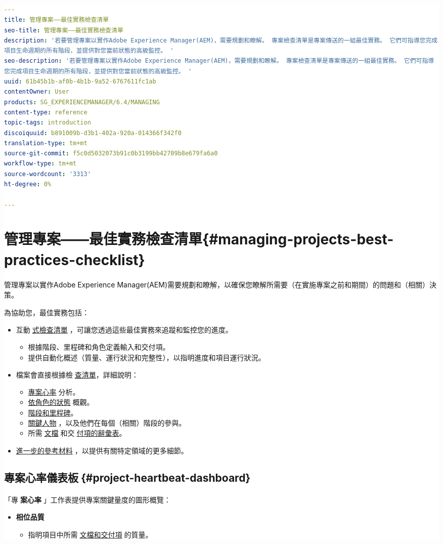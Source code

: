 ```yaml
---
title: 管理專案——最佳實務檢查清單
seo-title: 管理專案——最佳實務檢查清單
description: '若要管理專案以實作Adobe Experience Manager(AEM)，需要規劃和瞭解。 專案檢查清單是專案傳送的一組最佳實務。 它們可指導您完成項目生命週期的所有階段，並提供對您當前狀態的高級監控。 '
seo-description: '若要管理專案以實作Adobe Experience Manager(AEM)，需要規劃和瞭解。 專案檢查清單是專案傳送的一組最佳實務。 它們可指導您完成項目生命週期的所有階段，並提供對您當前狀態的高級監控。 '
uuid: 61b45b1b-af0b-4b1b-9a52-6767611fc1ab
contentOwner: User
products: SG_EXPERIENCEMANAGER/6.4/MANAGING
content-type: reference
topic-tags: introduction
discoiquuid: b891009b-d3b1-402a-920a-014366f342f0
translation-type: tm+mt
source-git-commit: f5c0d5032073b91c0b3199bb42709b8e679fa6a0
workflow-type: tm+mt
source-wordcount: '3313'
ht-degree: 0%

---
```



# 管理專案——最佳實務檢查清單{#managing-projects-best-practices-checklist}

管理專案以實作Adobe Experience Manager(AEM)需要規劃和瞭解，以確保您瞭解所需要（在實施專案之前和期間）的問題和（相關）決策。

為協助您，最佳實務包括：

* 互動 [式檢查清單](/help/managing/best-practices-checklist.md) ，可讓您透過這些最佳實務來追蹤和監控您的進度。

   * 根據階段、里程碑和角色定義輸入和交付項。
   * 提供自動化概述（質量、運行狀況和完整性），以指明進度和項目運行狀況。

* 檔案會直接根據檢 [查清單](/help/managing/best-practices-checklist.md)，詳細說明：

   * [專案心率](#project-heartbeat-dashboard) 分析。
   * [依角色的狀態](#status-by-role) 概觀。
   * [階段和里程碑](#phases-and-milestones)。
   * [關鍵人物](#persona) ，以及他們在每個（相關）階段的參與。
   * 所需 [文檔](/help/managing/best-practices-glossary.md) 和交 [付項的辭彙表](#required-documents-and-deliverables)。

* [進一步的參考材料](/help/managing/best-practices-further-reference.md) ，以提供有關特定領域的更多細節。

## 專案心率儀表板 {#project-heartbeat-dashboard}

「專 **案心率** 」工作表提供專案關鍵量度的圖形概覽：

* **相位品質**

   * 指明項目中所需 [文檔和交付項](#required-documents-and-deliverables) 的質量。
